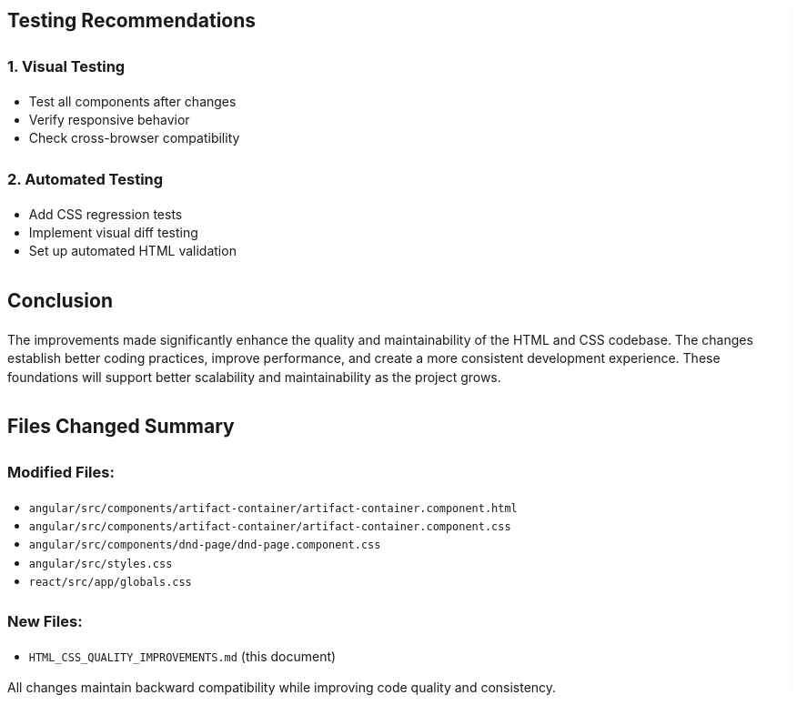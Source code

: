 ## Testing Recommendations

### 1. Visual Testing
- Test all components after changes
- Verify responsive behavior
- Check cross-browser compatibility

### 2. Automated Testing
- Add CSS regression tests
- Implement visual diff testing
- Set up automated HTML validation

## Conclusion

The improvements made significantly enhance the quality and maintainability of the HTML and CSS codebase. The changes establish better coding practices, improve performance, and create a more consistent development experience. These foundations will support better scalability and maintainability as the project grows.

## Files Changed Summary

### Modified Files:
- `angular/src/components/artifact-container/artifact-container.component.html`
- `angular/src/components/artifact-container/artifact-container.component.css`
- `angular/src/components/dnd-page/dnd-page.component.css`
- `angular/src/styles.css`
- `react/src/app/globals.css`

### New Files:
- `HTML_CSS_QUALITY_IMPROVEMENTS.md` (this document)

All changes maintain backward compatibility while improving code quality and consistency.